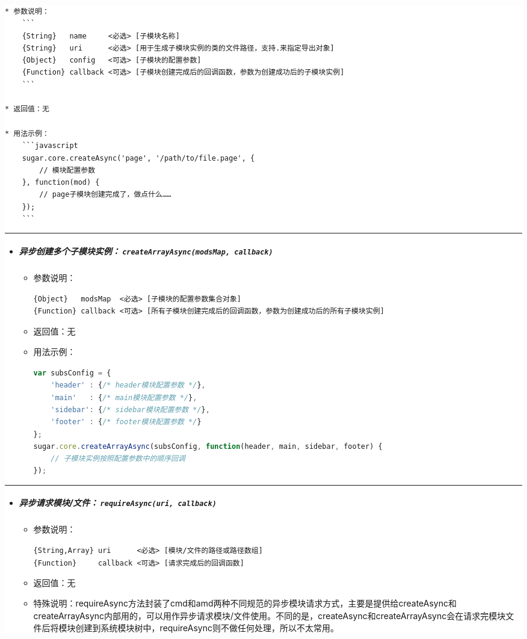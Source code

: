 	* 参数说明：
		```
		{String}   name     <必选> [子模块名称]
		{String}   uri      <必选> [用于生成子模块实例的类的文件路径，支持.来指定导出对象]
		{Object}   config   <可选> [子模块的配置参数]
		{Function} callback <可选> [子模块创建完成后的回调函数，参数为创建成功后的子模块实例]
		```

	* 返回值：无

	* 用法示例：
		```javascript
		sugar.core.createAsync('page', '/path/to/file.page', {
			// 模块配置参数
		}, function(mod) {
			// page子模块创建完成了，做点什么……
		});
		```

---
* ##### _异步创建多个子模块实例：_ `createArrayAsync(modsMap, callback)`

	* 参数说明：

		```
		{Object}   modsMap  <必选> [子模块的配置参数集合对象]
		{Function} callback <可选> [所有子模块创建完成后的回调函数，参数为创建成功后的所有子模块实例]
		```
	* 返回值：无

	* 用法示例：
		```javascript
		var subsConfig = {
			'header' : {/* header模块配置参数 */},
			'main'   : {/* main模块配置参数 */},
			'sidebar': {/* sidebar模块配置参数 */},
			'footer' : {/* footer模块配置参数 */}
		};
		sugar.core.createArrayAsync(subsConfig, function(header, main, sidebar, footer) {
			// 子模块实例按照配置参数中的顺序回调
		});
		```

---
* ##### _异步请求模块/文件：_ `requireAsync(uri, callback)`

	* 参数说明：
		```
		{String,Array} uri      <必选> [模块/文件的路径或路径数组]
		{Function}     callback <可选> [请求完成后的回调函数]
		```

	* 返回值：无

	* 特殊说明：requireAsync方法封装了cmd和amd两种不同规范的异步模块请求方式，主要是提供给createAsync和createArrayAsync内部用的，可以用作异步请求模块/文件使用。不同的是，createAsync和createArrayAsync会在请求完模块文件后将模块创建到系统模块树中，requireAsync则不做任何处理，所以不太常用。
